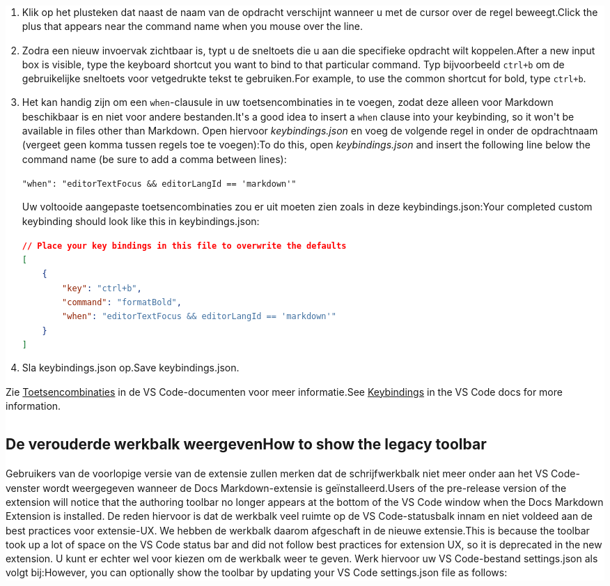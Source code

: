 1. <span data-ttu-id="b6d0f-177">Klik op het plusteken dat naast de naam van de opdracht verschijnt wanneer u met de cursor over de regel beweegt.</span><span class="sxs-lookup"><span data-stu-id="b6d0f-177">Click the plus that appears near the command name when you mouse over the line.</span></span>
1. <span data-ttu-id="b6d0f-178">Zodra een nieuw invoervak zichtbaar is, typt u de sneltoets die u aan die specifieke opdracht wilt koppelen.</span><span class="sxs-lookup"><span data-stu-id="b6d0f-178">After a new input box is visible, type the keyboard shortcut you want to bind to that particular command.</span></span> <span data-ttu-id="b6d0f-179">Typ bijvoorbeeld `ctrl+b` om de gebruikelijke sneltoets voor vetgedrukte tekst te gebruiken.</span><span class="sxs-lookup"><span data-stu-id="b6d0f-179">For example, to use the common shortcut for bold, type `ctrl+b`.</span></span>
1. <span data-ttu-id="b6d0f-180">Het kan handig zijn om een `when`-clausule in uw toetsencombinaties in te voegen, zodat deze alleen voor Markdown beschikbaar is en niet voor andere bestanden.</span><span class="sxs-lookup"><span data-stu-id="b6d0f-180">It's a good idea to insert a `when` clause into your keybinding, so it won't be available in files other than Markdown.</span></span> <span data-ttu-id="b6d0f-181">Open hiervoor *keybindings.json* en voeg de volgende regel in onder de opdrachtnaam (vergeet geen komma tussen regels toe te voegen):</span><span class="sxs-lookup"><span data-stu-id="b6d0f-181">To do this, open *keybindings.json* and insert the following line below the command name (be sure to add a comma between lines):</span></span>
   
    `"when": "editorTextFocus && editorLangId == 'markdown'"`

    <span data-ttu-id="b6d0f-182">Uw voltooide aangepaste toetsencombinaties zou er uit moeten zien zoals in deze keybindings.json:</span><span class="sxs-lookup"><span data-stu-id="b6d0f-182">Your completed custom keybinding should look like this in keybindings.json:</span></span>

    ```json
    // Place your key bindings in this file to overwrite the defaults
    [
        {
            "key": "ctrl+b",
            "command": "formatBold",
            "when": "editorTextFocus && editorLangId == 'markdown'"
        }
    ]
    ```

1. <span data-ttu-id="b6d0f-183">Sla keybindings.json op.</span><span class="sxs-lookup"><span data-stu-id="b6d0f-183">Save keybindings.json.</span></span>

<span data-ttu-id="b6d0f-184">Zie [Toetsencombinaties](https://code.visualstudio.com/docs/getstarted/keybindings) in de VS Code-documenten voor meer informatie.</span><span class="sxs-lookup"><span data-stu-id="b6d0f-184">See [Keybindings](https://code.visualstudio.com/docs/getstarted/keybindings) in the VS Code docs for more information.</span></span>

## <a name="how-to-show-the-legacy-toolbar"></a><span data-ttu-id="b6d0f-185">De verouderde werkbalk weergeven</span><span class="sxs-lookup"><span data-stu-id="b6d0f-185">How to show the legacy toolbar</span></span>

<span data-ttu-id="b6d0f-186">Gebruikers van de voorlopige versie van de extensie zullen merken dat de schrijfwerkbalk niet meer onder aan het VS Code-venster wordt weergegeven wanneer de Docs Markdown-extensie is geïnstalleerd.</span><span class="sxs-lookup"><span data-stu-id="b6d0f-186">Users of the pre-release version of the extension will notice that the authoring toolbar no longer appears at the bottom of the VS Code window when the Docs Markdown Extension is installed.</span></span> <span data-ttu-id="b6d0f-187">De reden hiervoor is dat de werkbalk veel ruimte op de VS Code-statusbalk innam en niet voldeed aan de best practices voor extensie-UX. We hebben de werkbalk daarom afgeschaft in de nieuwe extensie.</span><span class="sxs-lookup"><span data-stu-id="b6d0f-187">This is because the toolbar took up a lot of space on the VS Code status bar and did not follow best practices for extension UX, so it is deprecated in the new extension.</span></span> <span data-ttu-id="b6d0f-188">U kunt er echter wel voor kiezen om de werkbalk weer te geven. Werk hiervoor uw VS Code-bestand settings.json als volgt bij:</span><span class="sxs-lookup"><span data-stu-id="b6d0f-188">However, you can optionally show the toolbar by updating your VS Code settings.json file as follows:</span></span>
